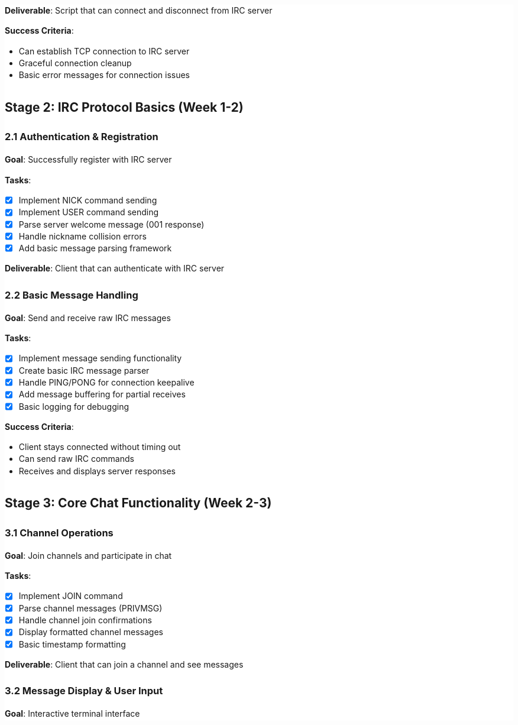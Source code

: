 **Deliverable**: Script that can connect and disconnect from IRC server

**Success Criteria**:
- Can establish TCP connection to IRC server
- Graceful connection cleanup
- Basic error messages for connection issues

## Stage 2: IRC Protocol Basics (Week 1-2)

### 2.1 Authentication & Registration
**Goal**: Successfully register with IRC server

**Tasks**:
- [x] Implement NICK command sending
- [x] Implement USER command sending
- [x] Parse server welcome message (001 response)
- [x] Handle nickname collision errors
- [x] Add basic message parsing framework

**Deliverable**: Client that can authenticate with IRC server

### 2.2 Basic Message Handling
**Goal**: Send and receive raw IRC messages

**Tasks**:
- [x] Implement message sending functionality
- [x] Create basic IRC message parser
- [x] Handle PING/PONG for connection keepalive
- [x] Add message buffering for partial receives
- [x] Basic logging for debugging

**Success Criteria**:
- Client stays connected without timing out
- Can send raw IRC commands
- Receives and displays server responses

## Stage 3: Core Chat Functionality (Week 2-3)

### 3.1 Channel Operations
**Goal**: Join channels and participate in chat

**Tasks**:
- [x] Implement JOIN command
- [x] Parse channel messages (PRIVMSG)
- [x] Handle channel join confirmations
- [x] Display formatted channel messages
- [x] Basic timestamp formatting

**Deliverable**: Client that can join a channel and see messages

### 3.2 Message Display & User Input
**Goal**: Interactive terminal interface
